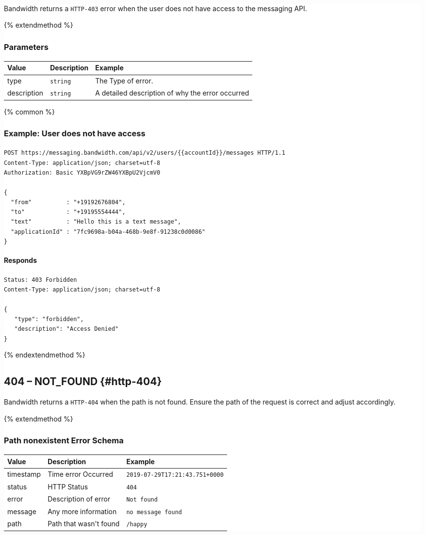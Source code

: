Bandwidth returns a `HTTP-403` error when the user does not have access to the messaging API.

{% extendmethod %}

### Parameters

| Value     | Description          | Example                                |
|:----------|:---------------------|:---------------------------------------|
| type                    | `string` | The Type of error.                               |
| description             | `string` | A detailed description of why the error occurred |

{% common %}

### Example: User does not have access

```http
POST https://messaging.bandwidth.com/api/v2/users/{{accountId}}/messages HTTP/1.1
Content-Type: application/json; charset=utf-8
Authorization: Basic YXBpVG9rZW46YXBpU2VjcmV0

{
  "from"          : "+19192676804",
  "to"            : "+19195554444",
  "text"          : "Hello this is a text message",
  "applicationId" : "7fc9698a-b04a-468b-9e8f-91238c0d0086"
}
```

#### Responds

```http
Status: 403 Forbidden
Content-Type: application/json; charset=utf-8

{
   "type": "forbidden",
   "description": "Access Denied"
}
```

{% endextendmethod %}

## 404 – NOT_FOUND {#http-404}

Bandwidth returns a `HTTP-404` when the path is not found. Ensure the path of the request is correct and adjust accordingly.

{% extendmethod %}


### Path nonexistent Error Schema

| Value     | Description            | Example                        |
|:----------|:-----------------------|:-------------------------------|
| timestamp | Time error Occurred    | `2019-07-29T17:21:43.751+0000` |
| status    | HTTP Status            | `404`                          |
| error     | Description of error   | `Not found`                    |
| message   | Any more information   | `no message found`             |
| path      | Path that wasn't found | `/happy`                       |
